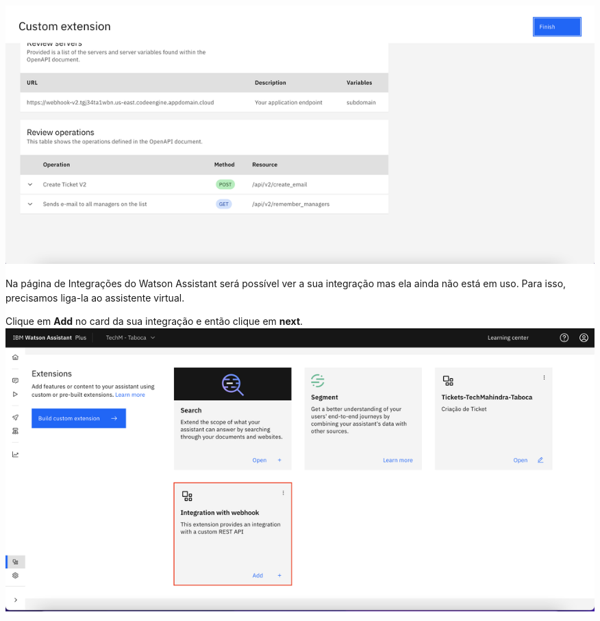 ![extension4](./assets/add_extension4.png)


Na página de Integrações do Watson Assistant será possível ver a sua integração mas ela ainda não está em uso. Para isso, precisamos liga-la ao assistente virtual.


Clique em **Add** no card da sua integração e então clique em **next**.
![extension 5](./assets/add_extension5.png)

